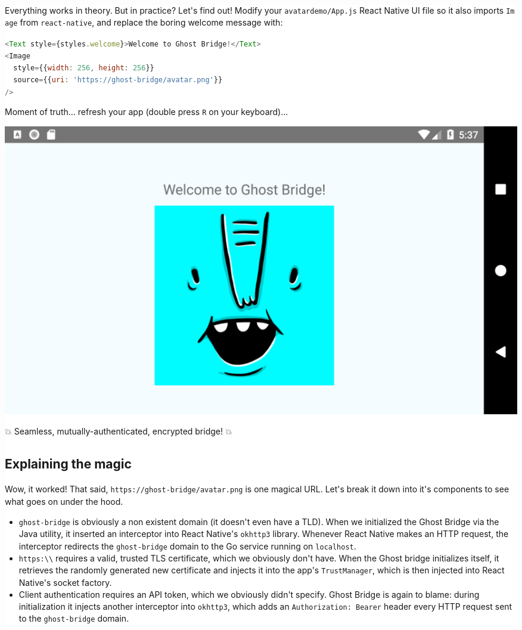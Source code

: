 Everything works in theory. But in practice? Let's find out! Modify your `avatardemo/App.js` React Native UI file so it also imports `Image` from `react-native`, and replace the boring welcome message with:

```js
<Text style={styles.welcome}>Welcome to Ghost Bridge!</Text>
<Image
  style={{width: 256, height: 256}}
  source={{uri: 'https://ghost-bridge/avatar.png'}}
/>
```

Moment of truth... refresh your app (double press `R` on your keyboard)...

![avatars](./demo-avatars.png)

:boom: Seamless, mutually-authenticated, encrypted bridge! :boom:

## Explaining the magic

Wow, it worked! That said, `https://ghost-bridge/avatar.png` is one magical URL. Let's break it down into it's components to see what goes on under the hood.

 - `ghost-bridge` is obviously a non existent domain (it doesn't even have a TLD). When we initialized the Ghost Bridge via the Java utility, it inserted an interceptor into React Native's `okhttp3` library. Whenever React Native makes an HTTP request, the interceptor redirects the `ghost-bridge` domain to the Go service running on `localhost`.
 - `https:\\` requires a valid, trusted TLS certificate, which we obviously don't have. When the Ghost bridge initializes itself, it retrieves the randomly generated new certificate and injects it into the app's `TrustManager`, which is then injected into React Native's socket factory.
 - Client authentication requires an API token, which we obviously didn't specify. Ghost Bridge is again to blame: during initialization it injects another interceptor into `okhttp3`, which adds an `Authorization: Bearer` header every HTTP request sent to the `ghost-bridge` domain.
